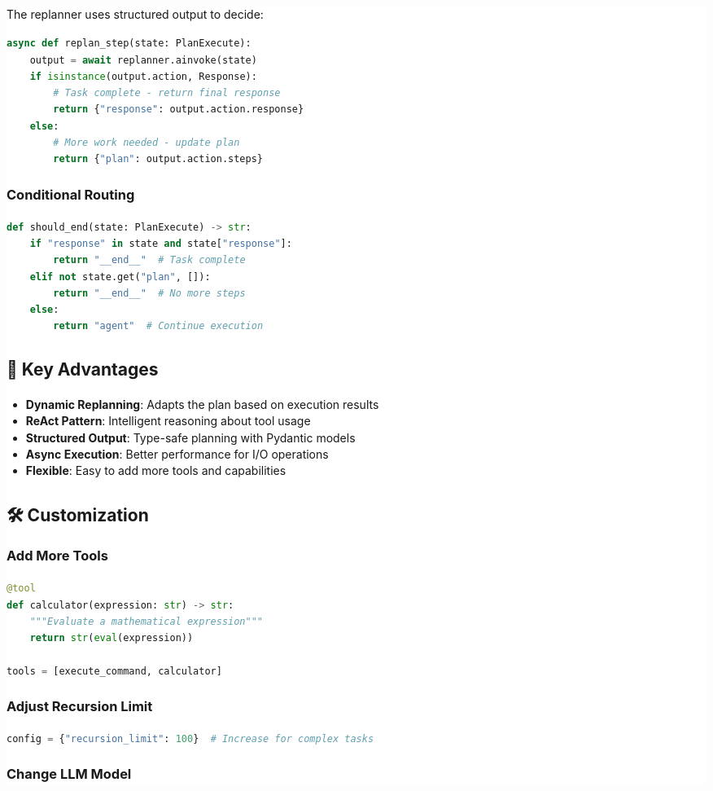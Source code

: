 The replanner uses structured output to decide:
```python
async def replan_step(state: PlanExecute):
    output = await replanner.ainvoke(state)
    if isinstance(output.action, Response):
        # Task complete - return final response
        return {"response": output.action.response}
    else:
        # More work needed - update plan
        return {"plan": output.action.steps}
```

### Conditional Routing

```python
def should_end(state: PlanExecute) -> str:
    if "response" in state and state["response"]:
        return "__end__"  # Task complete
    elif not state.get("plan", []):
        return "__end__"  # No more steps
    else:
        return "agent"  # Continue execution
```

## 🔄 Key Advantages

- **Dynamic Replanning**: Adapts the plan based on execution results
- **ReAct Pattern**: Intelligent reasoning about tool usage
- **Structured Output**: Type-safe planning with Pydantic models
- **Async Execution**: Better performance for I/O operations
- **Flexible**: Easy to add more tools and capabilities

## 🛠️ Customization

### Add More Tools

```python
@tool
def calculator(expression: str) -> str:
    """Evaluate a mathematical expression"""
    return str(eval(expression))

tools = [execute_command, calculator]
```

### Adjust Recursion Limit

```python
config = {"recursion_limit": 100}  # Increase for complex tasks
```

### Change LLM Model
